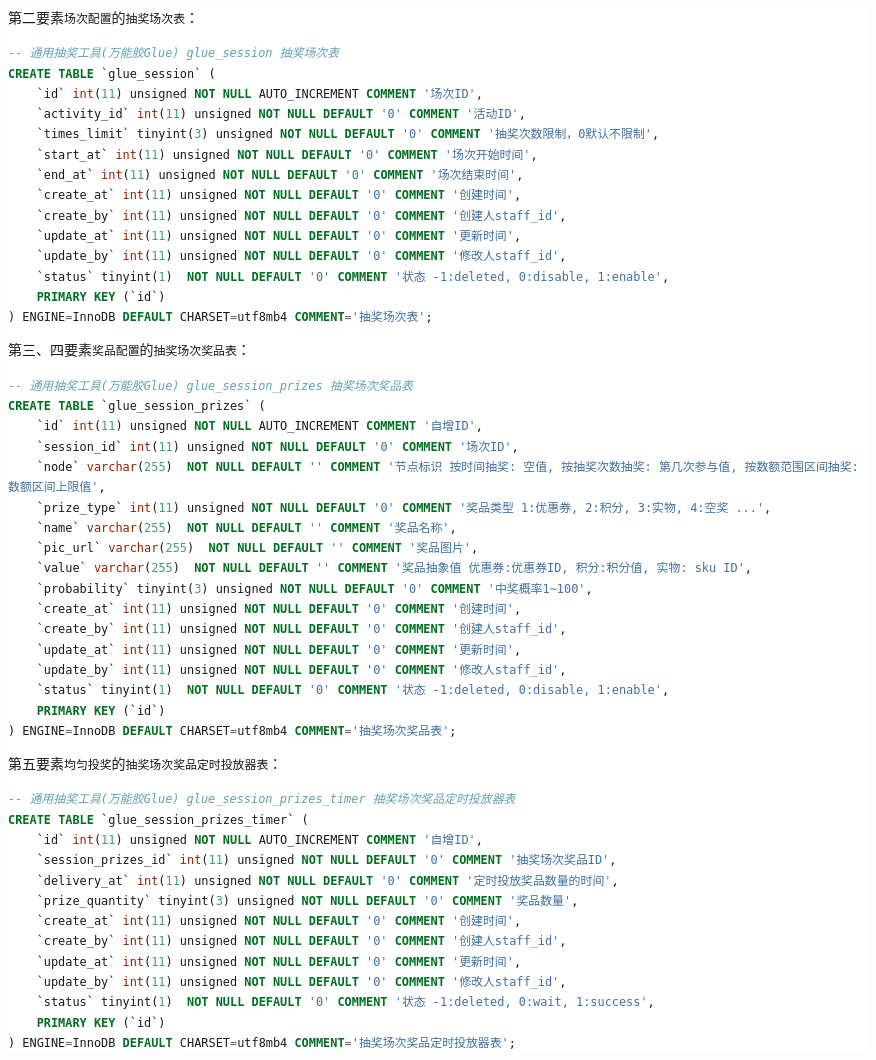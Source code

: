 第二要素`场次配置`的`抽奖场次表`：

```sql
-- 通用抽奖工具(万能胶Glue) glue_session 抽奖场次表
CREATE TABLE `glue_session` (
    `id` int(11) unsigned NOT NULL AUTO_INCREMENT COMMENT '场次ID',
    `activity_id` int(11) unsigned NOT NULL DEFAULT '0' COMMENT '活动ID',
    `times_limit` tinyint(3) unsigned NOT NULL DEFAULT '0' COMMENT '抽奖次数限制，0默认不限制',
    `start_at` int(11) unsigned NOT NULL DEFAULT '0' COMMENT '场次开始时间',
    `end_at` int(11) unsigned NOT NULL DEFAULT '0' COMMENT '场次结束时间',
    `create_at` int(11) unsigned NOT NULL DEFAULT '0' COMMENT '创建时间',
    `create_by` int(11) unsigned NOT NULL DEFAULT '0' COMMENT '创建人staff_id',
    `update_at` int(11) unsigned NOT NULL DEFAULT '0' COMMENT '更新时间',
    `update_by` int(11) unsigned NOT NULL DEFAULT '0' COMMENT '修改人staff_id',
    `status` tinyint(1)  NOT NULL DEFAULT '0' COMMENT '状态 -1:deleted, 0:disable, 1:enable',
    PRIMARY KEY (`id`)
) ENGINE=InnoDB DEFAULT CHARSET=utf8mb4 COMMENT='抽奖场次表';
```

第三、四要素`奖品配置`的`抽奖场次奖品表`：

```sql
-- 通用抽奖工具(万能胶Glue) glue_session_prizes 抽奖场次奖品表
CREATE TABLE `glue_session_prizes` (
    `id` int(11) unsigned NOT NULL AUTO_INCREMENT COMMENT '自增ID',
    `session_id` int(11) unsigned NOT NULL DEFAULT '0' COMMENT '场次ID',
    `node` varchar(255)  NOT NULL DEFAULT '' COMMENT '节点标识 按时间抽奖: 空值, 按抽奖次数抽奖: 第几次参与值, 按数额范围区间抽奖: 数额区间上限值',
    `prize_type` int(11) unsigned NOT NULL DEFAULT '0' COMMENT '奖品类型 1:优惠券, 2:积分, 3:实物, 4:空奖 ...',
    `name` varchar(255)  NOT NULL DEFAULT '' COMMENT '奖品名称',
    `pic_url` varchar(255)  NOT NULL DEFAULT '' COMMENT '奖品图片',
    `value` varchar(255)  NOT NULL DEFAULT '' COMMENT '奖品抽象值 优惠券:优惠券ID, 积分:积分值, 实物: sku ID',
    `probability` tinyint(3) unsigned NOT NULL DEFAULT '0' COMMENT '中奖概率1~100',
    `create_at` int(11) unsigned NOT NULL DEFAULT '0' COMMENT '创建时间',
    `create_by` int(11) unsigned NOT NULL DEFAULT '0' COMMENT '创建人staff_id',
    `update_at` int(11) unsigned NOT NULL DEFAULT '0' COMMENT '更新时间',
    `update_by` int(11) unsigned NOT NULL DEFAULT '0' COMMENT '修改人staff_id',
    `status` tinyint(1)  NOT NULL DEFAULT '0' COMMENT '状态 -1:deleted, 0:disable, 1:enable',
    PRIMARY KEY (`id`)
) ENGINE=InnoDB DEFAULT CHARSET=utf8mb4 COMMENT='抽奖场次奖品表';

```

第五要素`均匀投奖`的`抽奖场次奖品定时投放器表`：

```sql
-- 通用抽奖工具(万能胶Glue) glue_session_prizes_timer 抽奖场次奖品定时投放器表
CREATE TABLE `glue_session_prizes_timer` (
    `id` int(11) unsigned NOT NULL AUTO_INCREMENT COMMENT '自增ID',
    `session_prizes_id` int(11) unsigned NOT NULL DEFAULT '0' COMMENT '抽奖场次奖品ID',
    `delivery_at` int(11) unsigned NOT NULL DEFAULT '0' COMMENT '定时投放奖品数量的时间',
    `prize_quantity` tinyint(3) unsigned NOT NULL DEFAULT '0' COMMENT '奖品数量',
    `create_at` int(11) unsigned NOT NULL DEFAULT '0' COMMENT '创建时间',
    `create_by` int(11) unsigned NOT NULL DEFAULT '0' COMMENT '创建人staff_id',
    `update_at` int(11) unsigned NOT NULL DEFAULT '0' COMMENT '更新时间',
    `update_by` int(11) unsigned NOT NULL DEFAULT '0' COMMENT '修改人staff_id',
    `status` tinyint(1)  NOT NULL DEFAULT '0' COMMENT '状态 -1:deleted, 0:wait, 1:success',
    PRIMARY KEY (`id`)
) ENGINE=InnoDB DEFAULT CHARSET=utf8mb4 COMMENT='抽奖场次奖品定时投放器表';

```
